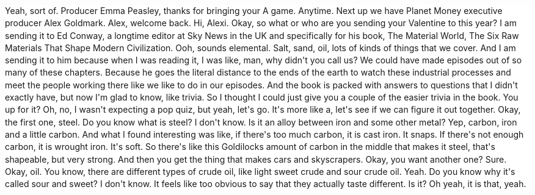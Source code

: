 Yeah, sort of.
Producer Emma Peasley,
thanks for bringing your A game.
Anytime.
Next up we have Planet Money executive producer
Alex Goldmark.
Alex, welcome back.
Hi, Alexi.
Okay, so what or who are you sending
your Valentine to this year?
I am sending it to Ed Conway,
a longtime editor at Sky News in the UK
and specifically for his book,
The Material World,
The Six Raw Materials That Shape Modern Civilization.
Ooh, sounds elemental.
Salt, sand, oil, lots of kinds of things that we cover.
And I am sending it to him
because when I was reading it,
I was like, man, why didn't you call us?
We could have made episodes
out of so many of these chapters.
Because he goes the literal distance
to the ends of the earth
to watch these industrial processes
and meet the people working there
like we like to do in our episodes.
And the book is packed with answers to questions
that I didn't exactly have,
but now I'm glad to know, like trivia.
So I thought I could just give you
a couple of the easier trivia in the book.
You up for it?
Oh, no, I wasn't expecting a pop quiz,
but yeah, let's go.
It's more like a,
let's see if we can figure it out together.
Okay, the first one, steel.
Do you know what is steel?
I don't know.
Is it an alloy between iron and some other metal?
Yep, carbon, iron and a little carbon.
And what I found interesting was like,
if there's too much carbon, it is cast iron.
It snaps.
If there's not enough carbon, it is wrought iron.
It's soft.
So there's like this Goldilocks amount of carbon
in the middle that makes it steel,
that's shapeable, but very strong.
And then you get the thing that makes cars
and skyscrapers.
Okay, you want another one?
Sure.
Okay, oil.
You know, there are different types of crude oil,
like light sweet crude and sour crude oil.
Yeah.
Do you know why it's called sour and sweet?
I don't know.
It feels like too obvious to say
that they actually taste different.
Is it?
Oh yeah, it is that, yeah.